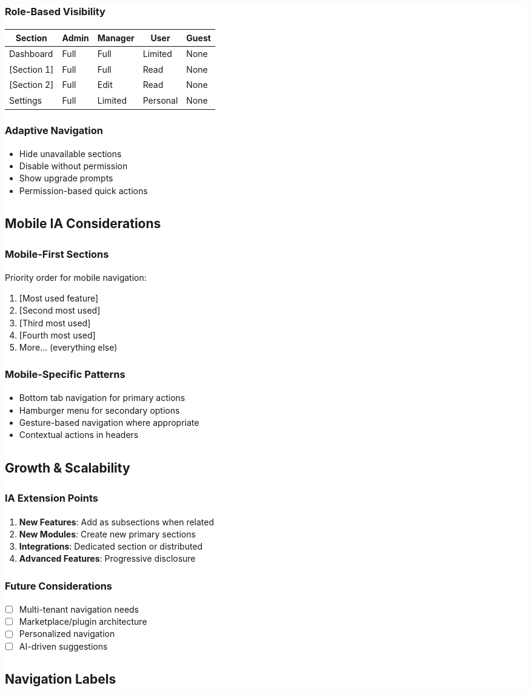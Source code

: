 ### Role-Based Visibility
| Section | Admin | Manager | User | Guest |
|---------|-------|---------|------|-------|
| Dashboard | Full | Full | Limited | None |
| [Section 1] | Full | Full | Read | None |
| [Section 2] | Full | Edit | Read | None |
| Settings | Full | Limited | Personal | None |

### Adaptive Navigation
- Hide unavailable sections
- Disable without permission
- Show upgrade prompts
- Permission-based quick actions

## Mobile IA Considerations

### Mobile-First Sections
Priority order for mobile navigation:
1. [Most used feature]
2. [Second most used]
3. [Third most used]
4. [Fourth most used]
5. More... (everything else)

### Mobile-Specific Patterns
- Bottom tab navigation for primary actions
- Hamburger menu for secondary options
- Gesture-based navigation where appropriate
- Contextual actions in headers

## Growth & Scalability

### IA Extension Points
1. **New Features**: Add as subsections when related
2. **New Modules**: Create new primary sections
3. **Integrations**: Dedicated section or distributed
4. **Advanced Features**: Progressive disclosure

### Future Considerations
- [ ] Multi-tenant navigation needs
- [ ] Marketplace/plugin architecture
- [ ] Personalized navigation
- [ ] AI-driven suggestions

## Navigation Labels
